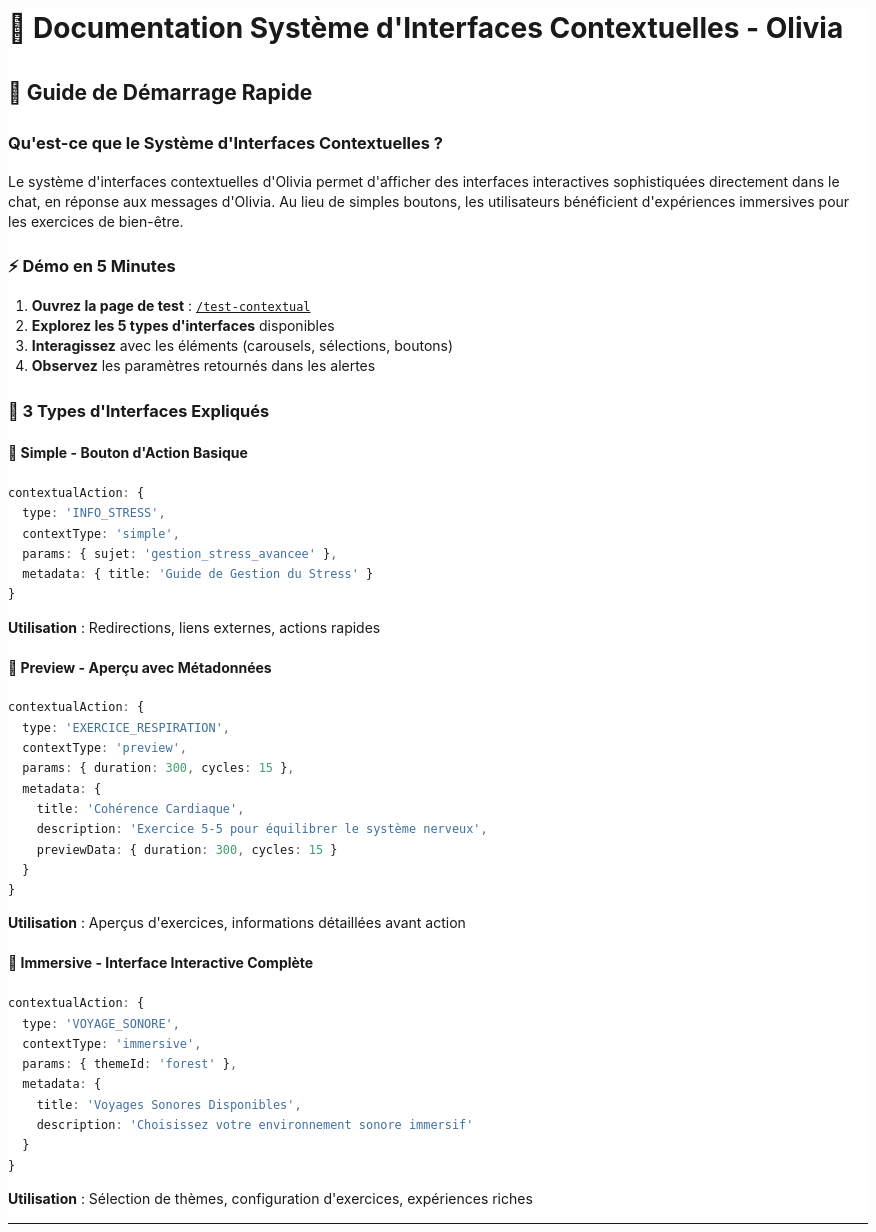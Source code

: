 # 📱 Documentation Système d'Interfaces Contextuelles - Olivia

## 🎯 Guide de Démarrage Rapide

### Qu'est-ce que le Système d'Interfaces Contextuelles ?

Le système d'interfaces contextuelles d'Olivia permet d'afficher des interfaces interactives sophistiquées directement dans le chat, en réponse aux messages d'Olivia. Au lieu de simples boutons, les utilisateurs bénéficient d'expériences immersives pour les exercices de bien-être.

### ⚡ Démo en 5 Minutes

1. **Ouvrez la page de test** : [`/test-contextual`](app/test-contextual.tsx)
2. **Explorez les 5 types d'interfaces** disponibles
3. **Interagissez** avec les éléments (carousels, sélections, boutons)
4. **Observez** les paramètres retournés dans les alertes

### 🎨 3 Types d'Interfaces Expliqués

#### 🔘 **Simple** - Bouton d'Action Basique
```typescript
contextualAction: {
  type: 'INFO_STRESS',
  contextType: 'simple',
  params: { sujet: 'gestion_stress_avancee' },
  metadata: { title: 'Guide de Gestion du Stress' }
}
```
**Utilisation** : Redirections, liens externes, actions rapides

#### 📱 **Preview** - Aperçu avec Métadonnées
```typescript
contextualAction: {
  type: 'EXERCICE_RESPIRATION',
  contextType: 'preview',
  params: { duration: 300, cycles: 15 },
  metadata: {
    title: 'Cohérence Cardiaque',
    description: 'Exercice 5-5 pour équilibrer le système nerveux',
    previewData: { duration: 300, cycles: 15 }
  }
}
```
**Utilisation** : Aperçus d'exercices, informations détaillées avant action

#### 🎪 **Immersive** - Interface Interactive Complète
```typescript
contextualAction: {
  type: 'VOYAGE_SONORE',
  contextType: 'immersive',
  params: { themeId: 'forest' },
  metadata: {
    title: 'Voyages Sonores Disponibles',
    description: 'Choisissez votre environnement sonore immersif'
  }
}
```
**Utilisation** : Sélection de thèmes, configuration d'exercices, expériences riches

---
